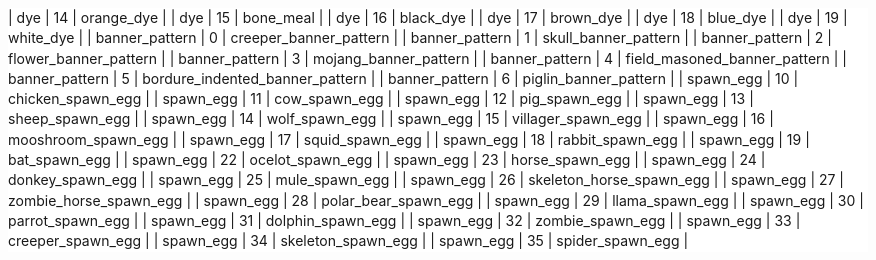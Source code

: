 | dye                 | 14         | orange_dye                      |
| dye                 | 15         | bone_meal                       |
| dye                 | 16         | black_dye                       |
| dye                 | 17         | brown_dye                       |
| dye                 | 18         | blue_dye                        |
| dye                 | 19         | white_dye                       |
| banner_pattern      | 0          | creeper_banner_pattern          |
| banner_pattern      | 1          | skull_banner_pattern            |
| banner_pattern      | 2          | flower_banner_pattern           |
| banner_pattern      | 3          | mojang_banner_pattern           |
| banner_pattern      | 4          | field_masoned_banner_pattern    |
| banner_pattern      | 5          | bordure_indented_banner_pattern |
| banner_pattern      | 6          | piglin_banner_pattern           |
| spawn_egg           | 10         | chicken_spawn_egg               |
| spawn_egg           | 11         | cow_spawn_egg                   |
| spawn_egg           | 12         | pig_spawn_egg                   |
| spawn_egg           | 13         | sheep_spawn_egg                 |
| spawn_egg           | 14         | wolf_spawn_egg                  |
| spawn_egg           | 15         | villager_spawn_egg              |
| spawn_egg           | 16         | mooshroom_spawn_egg             |
| spawn_egg           | 17         | squid_spawn_egg                 |
| spawn_egg           | 18         | rabbit_spawn_egg                |
| spawn_egg           | 19         | bat_spawn_egg                   |
| spawn_egg           | 22         | ocelot_spawn_egg                |
| spawn_egg           | 23         | horse_spawn_egg                 |
| spawn_egg           | 24         | donkey_spawn_egg                |
| spawn_egg           | 25         | mule_spawn_egg                  |
| spawn_egg           | 26         | skeleton_horse_spawn_egg        |
| spawn_egg           | 27         | zombie_horse_spawn_egg          |
| spawn_egg           | 28         | polar_bear_spawn_egg            |
| spawn_egg           | 29         | llama_spawn_egg                 |
| spawn_egg           | 30         | parrot_spawn_egg                |
| spawn_egg           | 31         | dolphin_spawn_egg               |
| spawn_egg           | 32         | zombie_spawn_egg                |
| spawn_egg           | 33         | creeper_spawn_egg               |
| spawn_egg           | 34         | skeleton_spawn_egg              |
| spawn_egg           | 35         | spider_spawn_egg                |